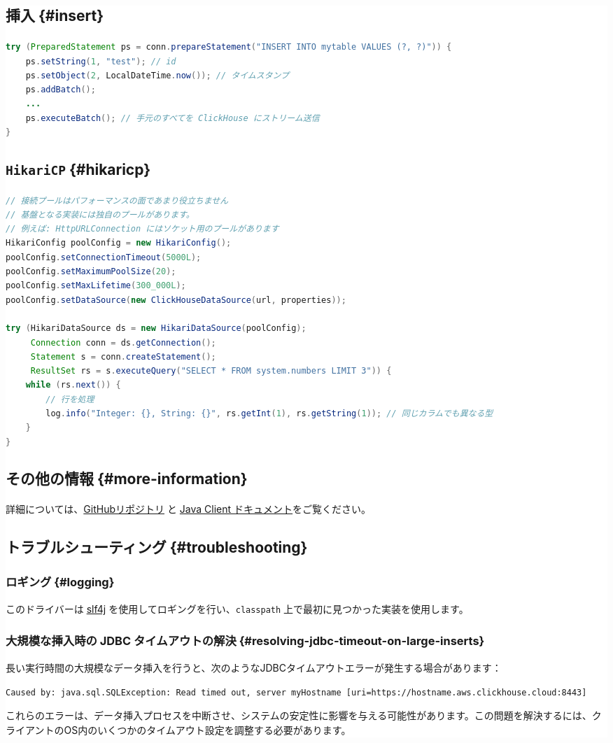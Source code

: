 ## 挿入 {#insert}

```java showLineNumbers
try (PreparedStatement ps = conn.prepareStatement("INSERT INTO mytable VALUES (?, ?)")) {
    ps.setString(1, "test"); // id
    ps.setObject(2, LocalDateTime.now()); // タイムスタンプ
    ps.addBatch();
    ...
    ps.executeBatch(); // 手元のすべてを ClickHouse にストリーム送信
}
```

## `HikariCP` {#hikaricp}
    
```java showLineNumbers
// 接続プールはパフォーマンスの面であまり役立ちません
// 基盤となる実装には独自のプールがあります。
// 例えば: HttpURLConnection にはソケット用のプールがあります
HikariConfig poolConfig = new HikariConfig();
poolConfig.setConnectionTimeout(5000L);
poolConfig.setMaximumPoolSize(20);
poolConfig.setMaxLifetime(300_000L);
poolConfig.setDataSource(new ClickHouseDataSource(url, properties));

try (HikariDataSource ds = new HikariDataSource(poolConfig);
     Connection conn = ds.getConnection();
     Statement s = conn.createStatement();
     ResultSet rs = s.executeQuery("SELECT * FROM system.numbers LIMIT 3")) {
    while (rs.next()) {
        // 行を処理
        log.info("Integer: {}, String: {}", rs.getInt(1), rs.getString(1)); // 同じカラムでも異なる型
    }
}
```

## その他の情報 {#more-information}
詳細については、[GitHubリポジトリ](https://github.com/ClickHouse/clickhouse-java) と [Java Client ドキュメント](/integrations/language-clients/java/client.md)をご覧ください。

## トラブルシューティング {#troubleshooting}
### ロギング {#logging}
このドライバーは [slf4j](https://www.slf4j.org/) を使用してロギングを行い、`classpath` 上で最初に見つかった実装を使用します。

### 大規模な挿入時の JDBC タイムアウトの解決 {#resolving-jdbc-timeout-on-large-inserts}

長い実行時間の大規模なデータ挿入を行うと、次のようなJDBCタイムアウトエラーが発生する場合があります：

```plaintext
Caused by: java.sql.SQLException: Read timed out, server myHostname [uri=https://hostname.aws.clickhouse.cloud:8443]
```
これらのエラーは、データ挿入プロセスを中断させ、システムの安定性に影響を与える可能性があります。この問題を解決するには、クライアントのOS内のいくつかのタイムアウト設定を調整する必要があります。
